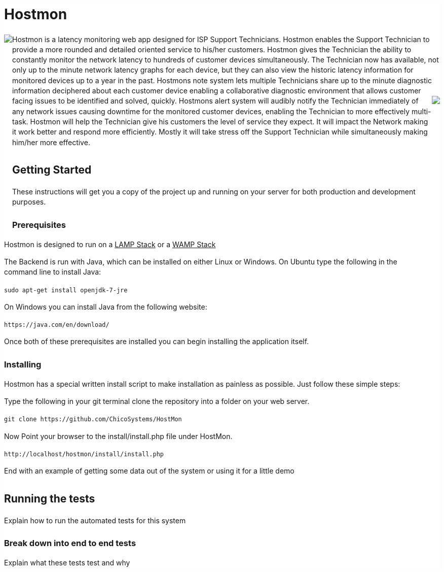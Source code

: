 # Hostmon

Hostmon is a latency monitoring web app designed for ISP Support Technicians. <img src="https://raw.githubusercontent.com/itravers/HostMon/readmeWork/images/hostmon1.png" align="left" height="400" > Hostmon enables the Support Technician to provide a more rounded and detailed oriented service to his/her customers. Hostmon gives the Technician the ability to constantly monitor the network latency to hundreds of customer devices simultaneously. The Technician now has available, not only up to the minute network latency graphs for each device, but they can also view the historic latency information for monitored devices up to a year in the past. Hostmons note system lets multiple Technicians share up to the minute diagnostic information deciphered about each customer device enabling a collaborative diagnostic environment that allows customer facing issues <img src="https://raw.githubusercontent.com/itravers/HostMon/readmeWork/images/hostmon2.png" align="right" height="400" > to be identified and solved, quickly. Hostmons alert system will audibly notify the Technician immediately of any network issues causing downtime for the monitored customer devices, enabling the Technician to more effectively multi-task. Hostmon will help the Technician give his customers the level of service they expect. It will impact the Network making it work better and respond more efficiently. Mostly it will take stress off the Support Technician while simultaneously making him/her more effective.

## Getting Started

These instructions will get you a copy of the project up and running on your server for both production and development purposes.

### Prerequisites

Hostmon is designed to run on a [LAMP Stack](https://www.digitalocean.com/community/tutorials/how-to-install-linux-apache-mysql-php-lamp-stack-on-ubuntu) or a [WAMP Stack](https://www.apachefriends.org/index.html) 

The Backend is run with Java, which can be installed on either Linux or Windows.
On Ubuntu type the following in the command line to install Java:
```
sudo apt-get install openjdk-7-jre
```

On Windows you can install Java from the following website:
```
https://java.com/en/download/
```

Once both of these prerequisites are installed you can begin installing the application itself.


### Installing

Hostmon has a special written install script to make installation as painless as possible. Just follow these simple steps:

Type the following in your git terminal clone the repository into a folder on your web server.

```
git clone https://github.com/ChicoSystems/HostMon
```

Now Point your browser to the install/install.php file under HostMon.

```
http://localhost/hostmon/install/install.php
```

End with an example of getting some data out of the system or using it for a little demo

## Running the tests

Explain how to run the automated tests for this system

### Break down into end to end tests

Explain what these tests test and why
